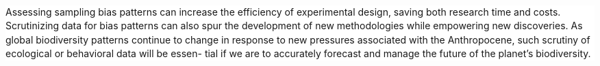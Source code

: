 Assessing sampling bias patterns can increase the efficiency of experimental design, saving both research time and costs. Scrutinizing data for bias patterns can also spur the development of new methodologies while empowering new discoveries. As global biodiversity patterns continue to change in response to new pressures associated with the Anthropocene, such scrutiny of ecological or behavioral data will be essen- tial if we are to accurately forecast and manage the future of the planet’s biodiversity.

